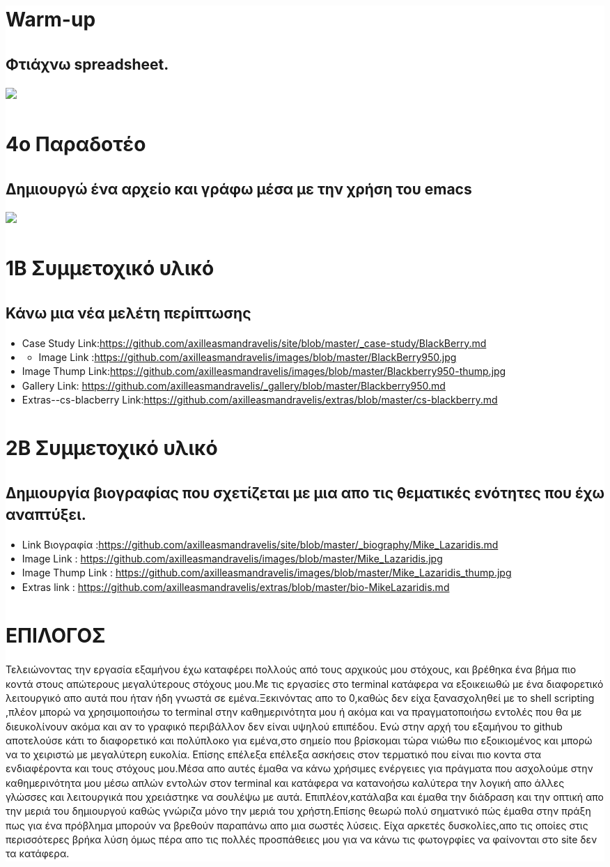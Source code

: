 # Warm-up
## Φτιάχνω spreadsheet.
<a href="https://asciinema.org/a/286250" target="_blank"><img src="https://asciinema.org/a/286250.svg" /></a>

# 4ο Παραδοτέο
## Δημιουργώ ένα αρχείο και γράφω μέσα με την χρήση του emacs
<a href="https://asciinema.org/a/486058" target="_blank"><img src="https://asciinema.org/a/486058.svg" /></a>

# 1Β Συμμετοχικό υλικό
## Κάνω μια νέα μελέτη περίπτωσης
- Case Study Link:https://github.com/axilleasmandravelis/site/blob/master/_case-study/BlackBerry.md
- - Image Link :https://github.com/axilleasmandravelis/images/blob/master/BlackBerry950.jpg
- Image Thump Link:https://github.com/axilleasmandravelis/images/blob/master/Blackberry950-thump.jpg
- Gallery Link: https://github.com/axilleasmandravelis/_gallery/blob/master/Blackberry950.md
- Extras--cs-blacberry Link:https://github.com/axilleasmandravelis/extras/blob/master/cs-blackberry.md



# 2Β Συμμετοχικό υλικό
## Δημιουργία βιογραφίας που σχετίζεται με μια απο τις θεματικές ενότητες που έχω αναπτύξει.
- Link Βιογραφία :https://github.com/axilleasmandravelis/site/blob/master/_biography/Mike_Lazaridis.md
- Image Link : https://github.com/axilleasmandravelis/images/blob/master/Mike_Lazaridis.jpg
- Image Thump Link :  https://github.com/axilleasmandravelis/images/blob/master/Mike_Lazaridis_thump.jpg
- Extras link : https://github.com/axilleasmandravelis/extras/blob/master/bio-MikeLazaridis.md

# ΕΠΙΛΟΓΟΣ
Τελειώνοντας την εργασία εξαμήνου έχω καταφέρει πολλούς από τους αρχικούς μου στόχους, και βρέθηκα ένα βήμα πιο κοντά στους απώτερους μεγαλύτερους στόχους μου.Με τις εργασίες στο terminal κατάφερα να εξοικειωθώ με ένα διαφορετικό λειτουργικό απο αυτά που ήταν ήδη γνωστά σε εμένα.Ξεκινόντας απο το 0,καθώς δεν είχα ξανασχοληθεί με το shell scripting ,πλέον μπορώ να χρησιμοποιήσω το terminal στην καθημερινότητα μου ή ακόμα και να πραγματοποιήσω εντολές που θα με διευκολίνουν ακόμα και αν το γραφικό περιβάλλον δεν είναι υψηλού επιπέδου.
Ενώ στην αρχή του εξαμήνου το github αποτελούσε κάτι το διαφορετικό και πολύπλοκο για εμένα,στο σημείο που βρίσκομαι τώρα νιώθω πιο εξοικιομένος και μπορώ να το χειριστώ με μεγαλύτερη ευκολία.
Επίσης επέλεξα επέλεξα ασκήσεις στον τερματικό που είναι πιο κοντα στα ενδιαφέροντα και τους στόχους μου.Μέσα απο αυτές έμαθα να κάνω χρήσιμες ενέργειες για πράγματα που ασχολούμε στην καθημερινότητα μου μέσω απλών εντολών στον terminal και κατάφερα να κατανοήσω καλύτερα την λογική απο άλλες γλώσσες και λειτουργικά που χρειάστηκε να σουλέψω με αυτά.
Επιπλέον,κατάλαβα και έμαθα την διάδραση και την οπτική απο την μεριά του δημιουργού καθώς γνώριζα μόνο την μεριά του χρήστη.Επίσης θεωρώ πολύ σηματνικό πώς έμαθα στην πράξη πως για ένα πρόβλημα μπορούν να βρεθούν παραπάνω απο μια σωστές λύσεις.
Είχα αρκετές δυσκολίες,απο τις οποίες στις περισσότερες βρήκα λύση όμως πέρα απο τις πολλές προσπάθειες μου για να κάνω τις φωτογρφίες να φαίνονται στο site δεν τα κατάφερα.
